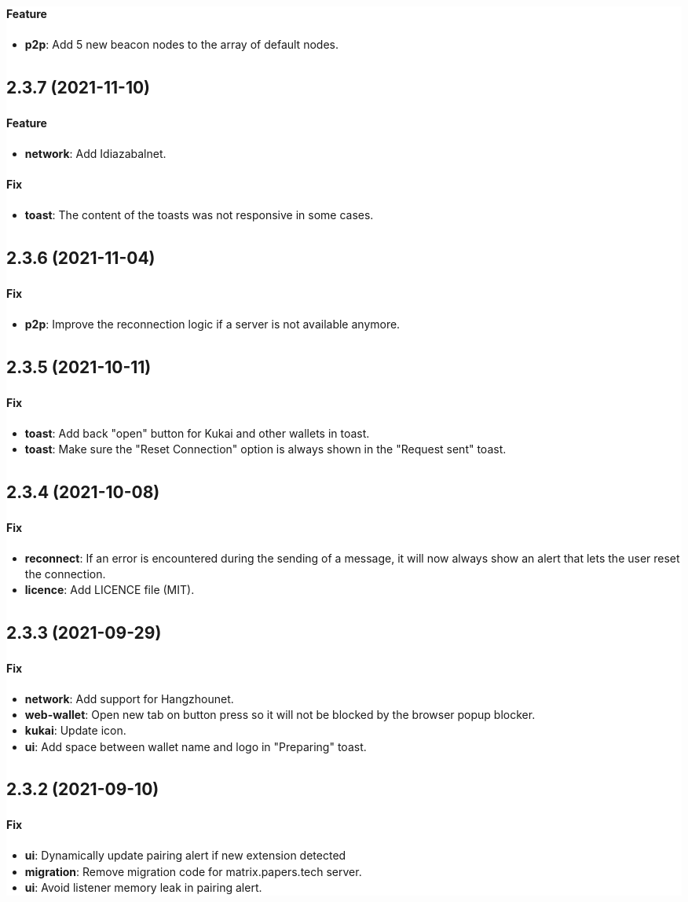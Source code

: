 #### Feature

- **p2p**: Add 5 new beacon nodes to the array of default nodes.

## 2.3.7 (2021-11-10)

#### Feature

- **network**: Add Idiazabalnet.

#### Fix

- **toast**: The content of the toasts was not responsive in some cases.

## 2.3.6 (2021-11-04)

#### Fix

- **p2p**: Improve the reconnection logic if a server is not available anymore.

## 2.3.5 (2021-10-11)

#### Fix

- **toast**: Add back "open" button for Kukai and other wallets in toast.
- **toast**: Make sure the "Reset Connection" option is always shown in the "Request sent" toast.

## 2.3.4 (2021-10-08)

#### Fix

- **reconnect**: If an error is encountered during the sending of a message, it will now always show an alert that lets the user reset the connection.
- **licence**: Add LICENCE file (MIT).

## 2.3.3 (2021-09-29)

#### Fix

- **network**: Add support for Hangzhounet.
- **web-wallet**: Open new tab on button press so it will not be blocked by the browser popup blocker.
- **kukai**: Update icon.
- **ui**: Add space between wallet name and logo in "Preparing" toast.

## 2.3.2 (2021-09-10)

#### Fix

- **ui**: Dynamically update pairing alert if new extension detected
- **migration**: Remove migration code for matrix.papers.tech server.
- **ui**: Avoid listener memory leak in pairing alert.
